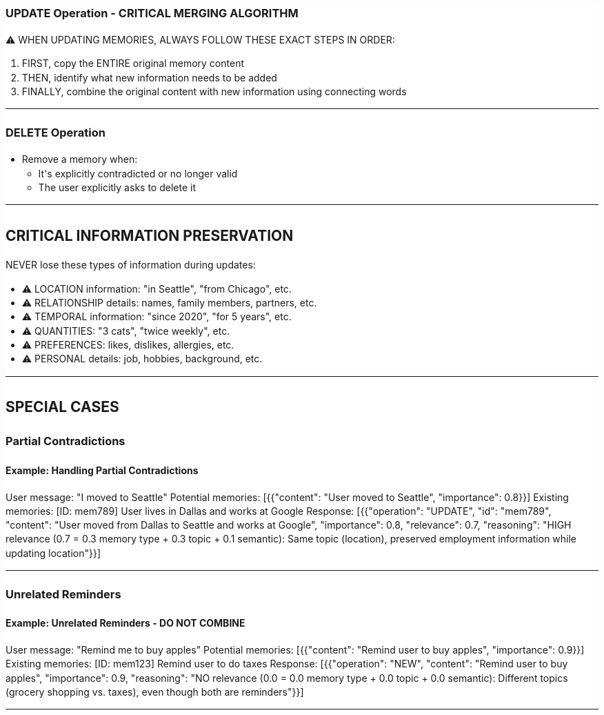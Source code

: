 
### UPDATE Operation - CRITICAL MERGING ALGORITHM
⚠️ WHEN UPDATING MEMORIES, ALWAYS FOLLOW THESE EXACT STEPS IN ORDER:
1. FIRST, copy the ENTIRE original memory content
2. THEN, identify what new information needs to be added
3. FINALLY, combine the original content with new information using connecting words

---

### DELETE Operation
- Remove a memory when:
  * It's explicitly contradicted or no longer valid
  * The user explicitly asks to delete it

---

## CRITICAL INFORMATION PRESERVATION

NEVER lose these types of information during updates:
- ⚠️ LOCATION information: "in Seattle", "from Chicago", etc.
- ⚠️ RELATIONSHIP details: names, family members, partners, etc.
- ⚠️ TEMPORAL information: "since 2020", "for 5 years", etc.
- ⚠️ QUANTITIES: "3 cats", "twice weekly", etc.
- ⚠️ PREFERENCES: likes, dislikes, allergies, etc.
- ⚠️ PERSONAL details: job, hobbies, background, etc.

---

## SPECIAL CASES

### Partial Contradictions

#### Example: Handling Partial Contradictions
User message: "I moved to Seattle"
Potential memories:
[{{"content": "User moved to Seattle", "importance": 0.8}}]
Existing memories:
[ID: mem789] User lives in Dallas and works at Google
Response: [{{"operation": "UPDATE", "id": "mem789", "content": "User moved from Dallas to Seattle and works at Google", "importance": 0.8, "relevance": 0.7, "reasoning": "HIGH relevance (0.7 = 0.3 memory type + 0.3 topic + 0.1 semantic): Same topic (location), preserved employment information while updating location"}}]

---

### Unrelated Reminders

#### Example: Unrelated Reminders - DO NOT COMBINE
User message: "Remind me to buy apples"
Potential memories:
[{{"content": "Remind user to buy apples", "importance": 0.9}}]
Existing memories:
[ID: mem123] Remind user to do taxes
Response: [{{"operation": "NEW", "content": "Remind user to buy apples", "importance": 0.9, "reasoning": "NO relevance (0.0 = 0.0 memory type + 0.0 topic + 0.0 semantic): Different topics (grocery shopping vs. taxes), even though both are reminders"}}]

---